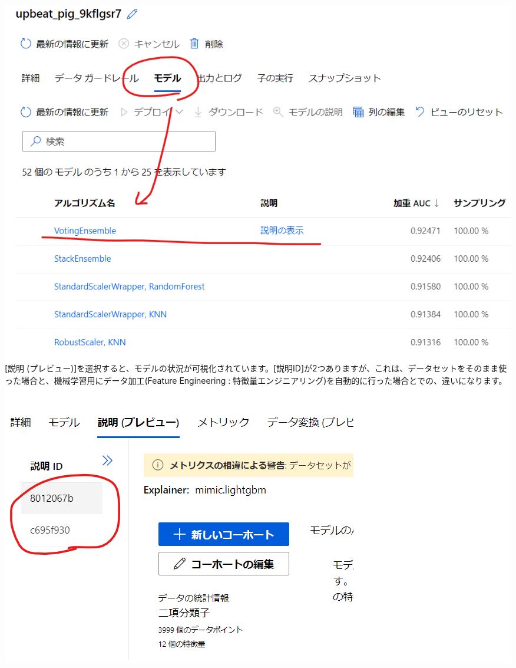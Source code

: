 ![picture 49](images/1636528070105.png)  

[説明 (プレビュー)]を選択すると、モデルの状況が可視化されています。[説明ID]が2つありますが、これは、データセットをそのまま使った場合と、機械学習用にデータ加工(Feature Engineering : 特徴量エンジニアリング)を自動的に行った場合とでの、違いになります。


![picture 50](images/1636528355505.png)  
